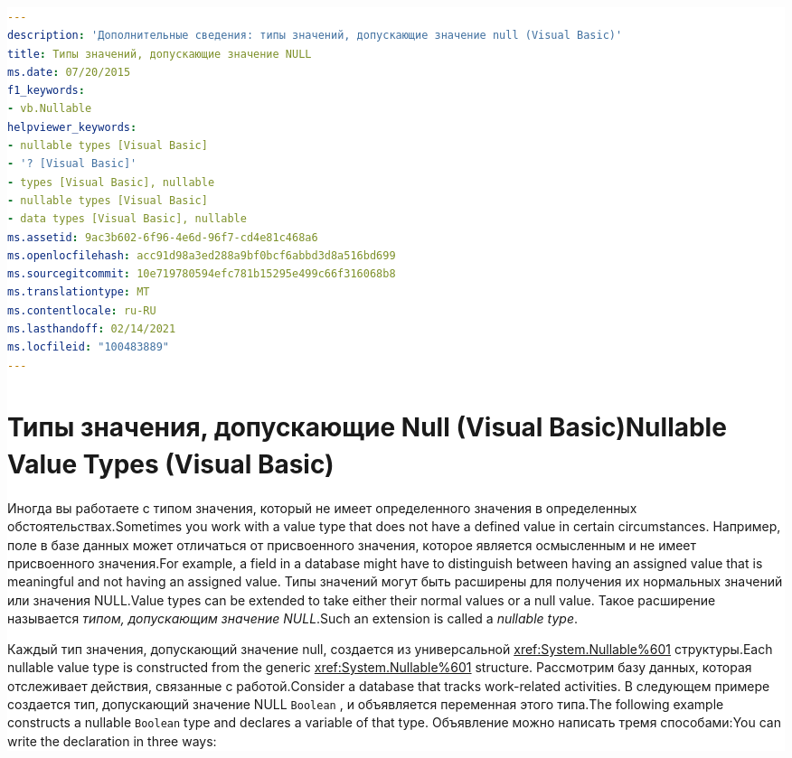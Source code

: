 ```yaml
---
description: 'Дополнительные сведения: типы значений, допускающие значение null (Visual Basic)'
title: Типы значений, допускающие значение NULL
ms.date: 07/20/2015
f1_keywords:
- vb.Nullable
helpviewer_keywords:
- nullable types [Visual Basic]
- '? [Visual Basic]'
- types [Visual Basic], nullable
- nullable types [Visual Basic]
- data types [Visual Basic], nullable
ms.assetid: 9ac3b602-6f96-4e6d-96f7-cd4e81c468a6
ms.openlocfilehash: acc91d98a3ed288a9bf0bcf6abbd3d8a516bd699
ms.sourcegitcommit: 10e719780594efc781b15295e499c66f316068b8
ms.translationtype: MT
ms.contentlocale: ru-RU
ms.lasthandoff: 02/14/2021
ms.locfileid: "100483889"
---
```

# <a name="nullable-value-types-visual-basic"></a><span data-ttu-id="5d96b-103">Типы значения, допускающие Null (Visual Basic)</span><span class="sxs-lookup"><span data-stu-id="5d96b-103">Nullable Value Types (Visual Basic)</span></span>

<span data-ttu-id="5d96b-104">Иногда вы работаете с типом значения, который не имеет определенного значения в определенных обстоятельствах.</span><span class="sxs-lookup"><span data-stu-id="5d96b-104">Sometimes you work with a value type that does not have a defined value in certain circumstances.</span></span> <span data-ttu-id="5d96b-105">Например, поле в базе данных может отличаться от присвоенного значения, которое является осмысленным и не имеет присвоенного значения.</span><span class="sxs-lookup"><span data-stu-id="5d96b-105">For example, a field in a database might have to distinguish between having an assigned value that is meaningful and not having an assigned value.</span></span> <span data-ttu-id="5d96b-106">Типы значений могут быть расширены для получения их нормальных значений или значения NULL.</span><span class="sxs-lookup"><span data-stu-id="5d96b-106">Value types can be extended to take either their normal values or a null value.</span></span> <span data-ttu-id="5d96b-107">Такое расширение называется *типом, допускающим значение NULL*.</span><span class="sxs-lookup"><span data-stu-id="5d96b-107">Such an extension is called a *nullable type*.</span></span>

<span data-ttu-id="5d96b-108">Каждый тип значения, допускающий значение null, создается из универсальной <xref:System.Nullable%601> структуры.</span><span class="sxs-lookup"><span data-stu-id="5d96b-108">Each nullable value type is constructed from the generic <xref:System.Nullable%601> structure.</span></span> <span data-ttu-id="5d96b-109">Рассмотрим базу данных, которая отслеживает действия, связанные с работой.</span><span class="sxs-lookup"><span data-stu-id="5d96b-109">Consider a database that tracks work-related activities.</span></span> <span data-ttu-id="5d96b-110">В следующем примере создается тип, допускающий значение NULL `Boolean` , и объявляется переменная этого типа.</span><span class="sxs-lookup"><span data-stu-id="5d96b-110">The following example constructs a nullable `Boolean` type and declares a variable of that type.</span></span> <span data-ttu-id="5d96b-111">Объявление можно написать тремя способами:</span><span class="sxs-lookup"><span data-stu-id="5d96b-111">You can write the declaration in three ways:</span></span>

